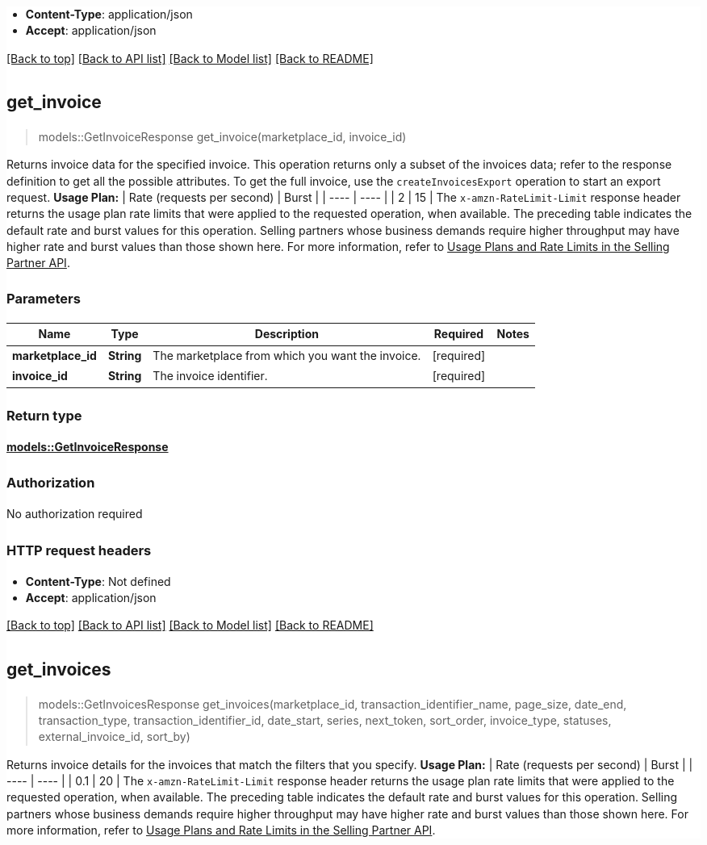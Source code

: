 - **Content-Type**: application/json
- **Accept**: application/json

[[Back to top]](#) [[Back to API list]](../README.md#documentation-for-api-endpoints) [[Back to Model list]](../README.md#documentation-for-models) [[Back to README]](../README.md)


## get_invoice

> models::GetInvoiceResponse get_invoice(marketplace_id, invoice_id)


Returns invoice data for the specified invoice. This operation returns only a subset of the invoices data; refer to the response definition to get all the possible attributes. To get the full invoice, use the `createInvoicesExport` operation to start an export request.  **Usage Plan:**  | Rate (requests per second) | Burst | | ---- | ---- | | 2 | 15 |  The `x-amzn-RateLimit-Limit` response header returns the usage plan rate limits that were applied to the requested operation, when available. The preceding table indicates the default rate and burst values for this operation. Selling partners whose business demands require higher throughput may have higher rate and burst values than those shown here. For more information, refer to [Usage Plans and Rate Limits in the Selling Partner API](https://developer-docs.amazon.com/sp-api/docs/usage-plans-and-rate-limits-in-the-sp-api).

### Parameters


Name | Type | Description  | Required | Notes
------------- | ------------- | ------------- | ------------- | -------------
**marketplace_id** | **String** | The marketplace from which you want the invoice. | [required] |
**invoice_id** | **String** | The invoice identifier. | [required] |

### Return type

[**models::GetInvoiceResponse**](GetInvoiceResponse.md)

### Authorization

No authorization required

### HTTP request headers

- **Content-Type**: Not defined
- **Accept**: application/json

[[Back to top]](#) [[Back to API list]](../README.md#documentation-for-api-endpoints) [[Back to Model list]](../README.md#documentation-for-models) [[Back to README]](../README.md)


## get_invoices

> models::GetInvoicesResponse get_invoices(marketplace_id, transaction_identifier_name, page_size, date_end, transaction_type, transaction_identifier_id, date_start, series, next_token, sort_order, invoice_type, statuses, external_invoice_id, sort_by)


Returns invoice details for the invoices that match the filters that you specify.  **Usage Plan:**  | Rate (requests per second) | Burst | | ---- | ---- | | 0.1 | 20 |  The `x-amzn-RateLimit-Limit` response header returns the usage plan rate limits that were applied to the requested operation, when available. The preceding table indicates the default rate and burst values for this operation. Selling partners whose business demands require higher throughput may have higher rate and burst values than those shown here. For more information, refer to [Usage Plans and Rate Limits in the Selling Partner API](https://developer-docs.amazon.com/sp-api/docs/usage-plans-and-rate-limits-in-the-sp-api).
